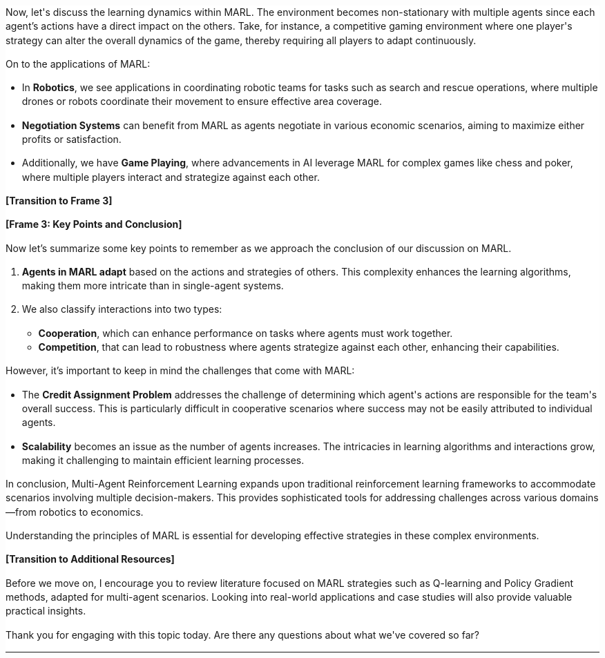 Now, let's discuss the learning dynamics within MARL. The environment becomes non-stationary with multiple agents since each agent’s actions have a direct impact on the others. Take, for instance, a competitive gaming environment where one player's strategy can alter the overall dynamics of the game, thereby requiring all players to adapt continuously.

On to the applications of MARL: 

- In **Robotics**, we see applications in coordinating robotic teams for tasks such as search and rescue operations, where multiple drones or robots coordinate their movement to ensure effective area coverage.

- **Negotiation Systems** can benefit from MARL as agents negotiate in various economic scenarios, aiming to maximize either profits or satisfaction.

- Additionally, we have **Game Playing**, where advancements in AI leverage MARL for complex games like chess and poker, where multiple players interact and strategize against each other.

**[Transition to Frame 3]**

**[Frame 3: Key Points and Conclusion]**

Now let’s summarize some key points to remember as we approach the conclusion of our discussion on MARL.

1. **Agents in MARL adapt** based on the actions and strategies of others. This complexity enhances the learning algorithms, making them more intricate than in single-agent systems.

2. We also classify interactions into two types:
   - **Cooperation**, which can enhance performance on tasks where agents must work together.
   - **Competition**, that can lead to robustness where agents strategize against each other, enhancing their capabilities.

However, it’s important to keep in mind the challenges that come with MARL:

- The **Credit Assignment Problem** addresses the challenge of determining which agent's actions are responsible for the team's overall success. This is particularly difficult in cooperative scenarios where success may not be easily attributed to individual agents.

- **Scalability** becomes an issue as the number of agents increases. The intricacies in learning algorithms and interactions grow, making it challenging to maintain efficient learning processes.

In conclusion, Multi-Agent Reinforcement Learning expands upon traditional reinforcement learning frameworks to accommodate scenarios involving multiple decision-makers. This provides sophisticated tools for addressing challenges across various domains—from robotics to economics.

Understanding the principles of MARL is essential for developing effective strategies in these complex environments. 

**[Transition to Additional Resources]**

Before we move on, I encourage you to review literature focused on MARL strategies such as Q-learning and Policy Gradient methods, adapted for multi-agent scenarios. Looking into real-world applications and case studies will also provide valuable practical insights.

Thank you for engaging with this topic today. Are there any questions about what we've covered so far?

---
